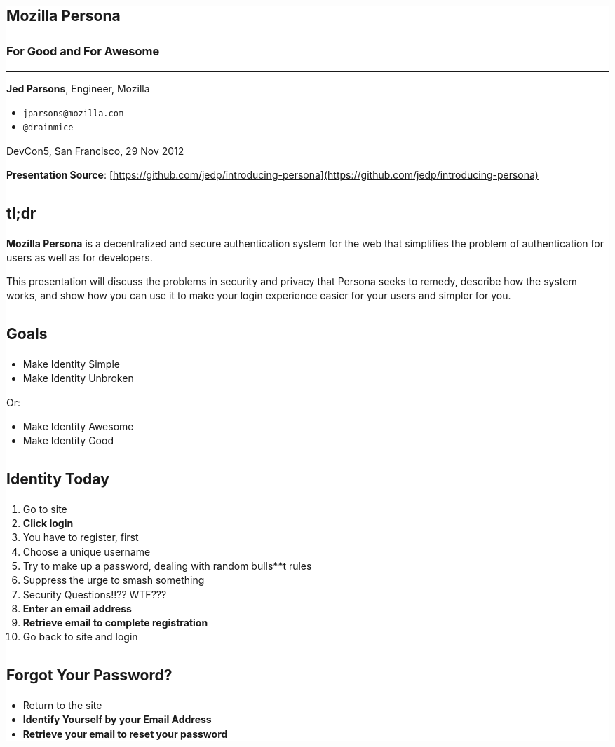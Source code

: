 ## Mozilla Persona
### For Good and For Awesome

---------------------------------------------------

**Jed Parsons**, Engineer, Mozilla

- `jparsons@mozilla.com`
- `@drainmice`

DevCon5, San Francisco, 29 Nov 2012

**Presentation Source**: [https://github.com/jedp/introducing-persona](https://github.com/jedp/introducing-persona)

## tl;dr

**Mozilla Persona** is a decentralized and secure authentication
system for the web that simplifies the problem of authentication for
users as well as for developers.

This presentation will discuss the problems in security and privacy
that Persona seeks to remedy, describe how the system works, and show
how you can use it to make your login experience easier for your users
and simpler for you.

## Goals

- Make Identity Simple
- Make Identity Unbroken

Or: 

- Make Identity Awesome
- Make Identity Good

## Identity Today

1. Go to site
2. **Click login**
3. You have to register, first
4. Choose a unique username
5. Try to make up a password, dealing with random bulls**t rules
6. Suppress the urge to smash something
7. Security Questions!!?? WTF???
8. **Enter an email address**
9. **Retrieve email to complete registration**
10. Go back to site and login

## Forgot Your Password?

- Return to the site
- **Identify Yourself by your Email Address**
- **Retrieve your email to reset your password**
